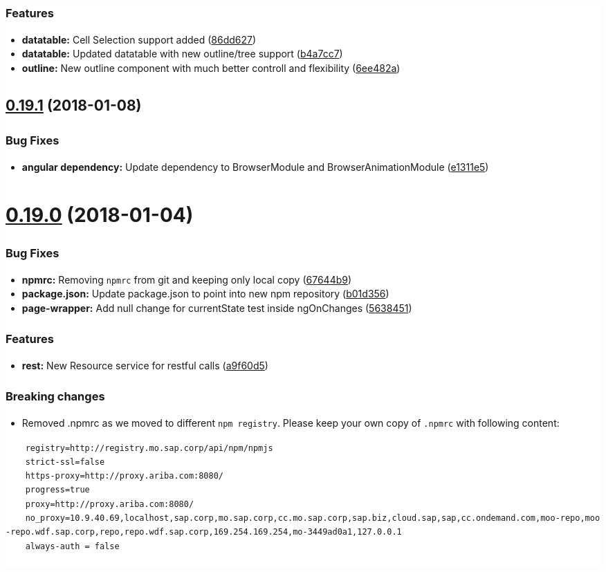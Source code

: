 

### Features

* **datatable:** Cell Selection support added ([86dd627](https://github.wdf.sap.corp/core-ui-platform/AribaCoreUI/commit/86dd627))
* **datatable:** Updated datatable with new outline/tree support ([b4a7cc7](https://github.wdf.sap.corp/core-ui-platform/AribaCoreUI/commit/b4a7cc7))
* **outline:** New outline component with much better controll and flexibility ([6ee482a](https://github.wdf.sap.corp/core-ui-platform/AribaCoreUI/commit/6ee482a))



<a name="0.19.1"></a>
## [0.19.1](https://github.wdf.sap.corp/core-ui-platform/AribaCoreUI/compare/v0.19.0...0.19.1) (2018-01-08)


### Bug Fixes

* **angular dependency:** Update dependency to BrowserModule and BrowserAnimationModule ([e1311e5](https://github.wdf.sap.corp/core-ui-platform/AribaCoreUI/commit/e1311e5))



<a name="0.19.0"></a>
# [0.19.0](https://github.wdf.sap.corp/core-ui-platform/AribaCoreUI/compare/v0.18.1...0.19.0) (2018-01-04)


### Bug Fixes

* **npmrc:** Removing `npmrc` from git and keeping only local copy ([67644b9](https://github.wdf.sap.corp/core-ui-platform/AribaCoreUI/commit/67644b9))
* **package.json:** Update package.json to point into new npm repository ([b01d356](https://github.wdf.sap.corp/core-ui-platform/AribaCoreUI/commit/b01d356))
* **page-wrapper:** Add null change for currentState test inside ngOnChanges ([5638451](https://github.wdf.sap.corp/core-ui-platform/AribaCoreUI/commit/5638451))


### Features

* **rest:** New Resource service for restful calls ([a9f60d5](https://github.wdf.sap.corp/core-ui-platform/AribaCoreUI/commit/a9f60d5))

### Breaking changes
* Removed .npmrc as we moved to different `npm registry`. Please keep your own copy of `.npmrc` with following content:

```
    registry=http://registry.mo.sap.corp/api/npm/npmjs
    strict-ssl=false
    https-proxy=http://proxy.ariba.com:8080/
    progress=true
    proxy=http://proxy.ariba.com:8080/
    no_proxy=10.9.40.69,localhost,sap.corp,mo.sap.corp,cc.mo.sap.corp,sap.biz,cloud.sap,sap,cc.ondemand.com,moo-repo,moo-repo.wdf.sap.corp,repo,repo.wdf.sap.corp,169.254.169.254,mo-3449ad0a1,127.0.0.1    
    always-auth = false
    
```
